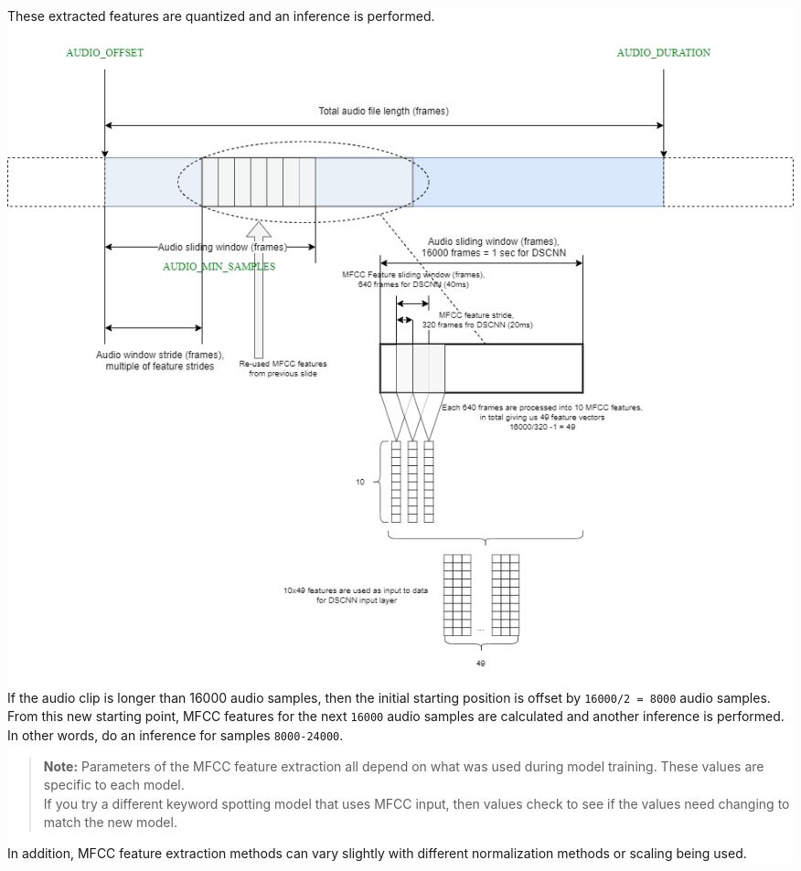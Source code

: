 These extracted features are quantized and an inference is performed.

![KWS preprocessing](../media/KWS_preprocessing.png)

If the audio clip is longer than 16000 audio samples, then the initial starting position is offset by `16000/2 = 8000`
audio samples. From this new starting point, MFCC features for the next `16000` audio samples are calculated and another
inference is performed. In other words, do an inference for samples `8000-24000`.

> **Note:** Parameters of the MFCC feature extraction all depend on what was used during model training. These values
> are specific to each model.\
If you try a different keyword spotting model that uses MFCC input, then values check to see if the values need changing
to match the new model.

In addition, MFCC feature extraction methods can vary slightly with different normalization methods or scaling being
used.

